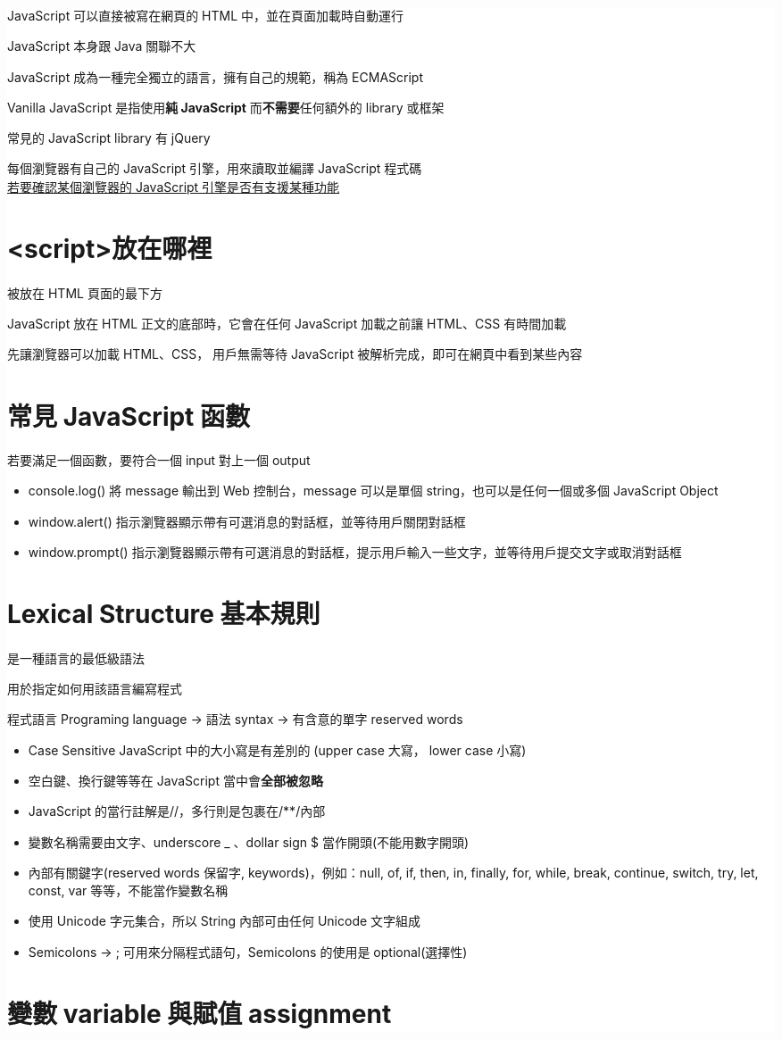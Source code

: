 JavaScript 可以直接被寫在網頁的 HTML 中，並在頁面加載時自動運行

JavaScript 本身跟 Java 關聯不大

JavaScript 成為一種完全獨立的語言，擁有自己的規範，稱為 ECMAScript

Vanilla JavaScript 是指使用**純 JavaScript** 而**不需要**任何額外的 library 或框架

常見的 JavaScript library 有 jQuery

每個瀏覽器有自己的 JavaScript 引擎，用來讀取並編譯 JavaScript 程式碼  
[若要確認某個瀏覽器的 JavaScript 引擎是否有支援某種功能](https://caniuse.com/)

# &lt;script&gt;放在哪裡

被放在 HTML 頁面的最下方

JavaScript 放在 HTML 正文的底部時，它會在任何 JavaScript 加載之前讓 HTML、CSS 有時間加載

先讓瀏覽器可以加載 HTML、CSS， 用戶無需等待 JavaScript 被解析完成，即可在網頁中看到某些內容

# 常見 JavaScript 函數

若要滿足一個函數，要符合一個 input 對上一個 output

- console.log() 將 message 輸出到 Web 控制台，message 可以是單個 string，也可以是任何一個或多個 JavaScript Object

- window.alert() 指示瀏覽器顯示帶有可選消息的對話框，並等待用戶關閉對話框

- window.prompt() 指示瀏覽器顯示帶有可選消息的對話框，提示用戶輸入一些文字，並等待用戶提交文字或取消對話框

# Lexical Structure 基本規則

是一種語言的最低級語法

用於指定如何用該語言編寫程式

程式語言 Programing language -> 語法 syntax
-> 有含意的單字 reserved words

- Case Sensitive JavaScript 中的大小寫是有差別的 (upper case 大寫， lower case 小寫)

- 空白鍵、換行鍵等等在 JavaScript 當中會**全部被忽略**

- JavaScript 的當行註解是//，多行則是包裹在/\*\*/內部

- 變數名稱需要由文字、underscore \_ 、dollar sign $ 當作開頭(不能用數字開頭)

- 內部有關鍵字(reserved words 保留字, keywords)，例如：null, of, if, then, in, finally, for, while, break, continue, switch, try, let, const, var 等等，不能當作變數名稱

- 使用 Unicode 字元集合，所以 String 內部可由任何 Unicode 文字組成

- Semicolons -> ; 可用來分隔程式語句，Semicolons 的使用是 optional(選擇性)

# 變數 variable 與賦值 assignment
